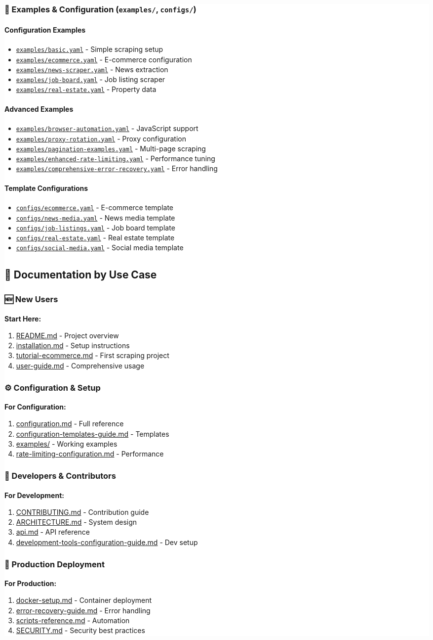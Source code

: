 ### 📁 Examples & Configuration (`examples/`, `configs/`)

#### Configuration Examples
- [`examples/basic.yaml`](../examples/basic.yaml) - Simple scraping setup
- [`examples/ecommerce.yaml`](../examples/ecommerce.yaml) - E-commerce configuration
- [`examples/news-scraper.yaml`](../examples/news-scraper.yaml) - News extraction
- [`examples/job-board.yaml`](../examples/job-board.yaml) - Job listing scraper
- [`examples/real-estate.yaml`](../examples/real-estate.yaml) - Property data

#### Advanced Examples
- [`examples/browser-automation.yaml`](../examples/browser-automation.yaml) - JavaScript support
- [`examples/proxy-rotation.yaml`](../examples/proxy-rotation.yaml) - Proxy configuration
- [`examples/pagination-examples.yaml`](../examples/pagination-examples.yaml) - Multi-page scraping
- [`examples/enhanced-rate-limiting.yaml`](../examples/enhanced-rate-limiting.yaml) - Performance tuning
- [`examples/comprehensive-error-recovery.yaml`](../examples/comprehensive-error-recovery.yaml) - Error handling

#### Template Configurations
- [`configs/ecommerce.yaml`](../configs/ecommerce.yaml) - E-commerce template
- [`configs/news-media.yaml`](../configs/news-media.yaml) - News media template
- [`configs/job-listings.yaml`](../configs/job-listings.yaml) - Job board template
- [`configs/real-estate.yaml`](../configs/real-estate.yaml) - Real estate template
- [`configs/social-media.yaml`](../configs/social-media.yaml) - Social media template

## 🎯 Documentation by Use Case

### 🆕 New Users
**Start Here:**
1. [README.md](../README.md) - Project overview
2. [installation.md](installation.md) - Setup instructions
3. [tutorial-ecommerce.md](tutorial-ecommerce.md) - First scraping project
4. [user-guide.md](user-guide.md) - Comprehensive usage

### ⚙️ Configuration & Setup
**For Configuration:**
1. [configuration.md](configuration.md) - Full reference
2. [configuration-templates-guide.md](configuration-templates-guide.md) - Templates
3. [examples/](../examples/) - Working examples
4. [rate-limiting-configuration.md](rate-limiting-configuration.md) - Performance

### 🔧 Developers & Contributors
**For Development:**
1. [CONTRIBUTING.md](../CONTRIBUTING.md) - Contribution guide
2. [ARCHITECTURE.md](ARCHITECTURE.md) - System design
3. [api.md](api.md) - API reference
4. [development-tools-configuration-guide.md](development-tools-configuration-guide.md) - Dev setup

### 🚀 Production Deployment
**For Production:**
1. [docker-setup.md](docker-setup.md) - Container deployment
2. [error-recovery-guide.md](error-recovery-guide.md) - Error handling
3. [scripts-reference.md](scripts-reference.md) - Automation
4. [SECURITY.md](../SECURITY.md) - Security best practices
